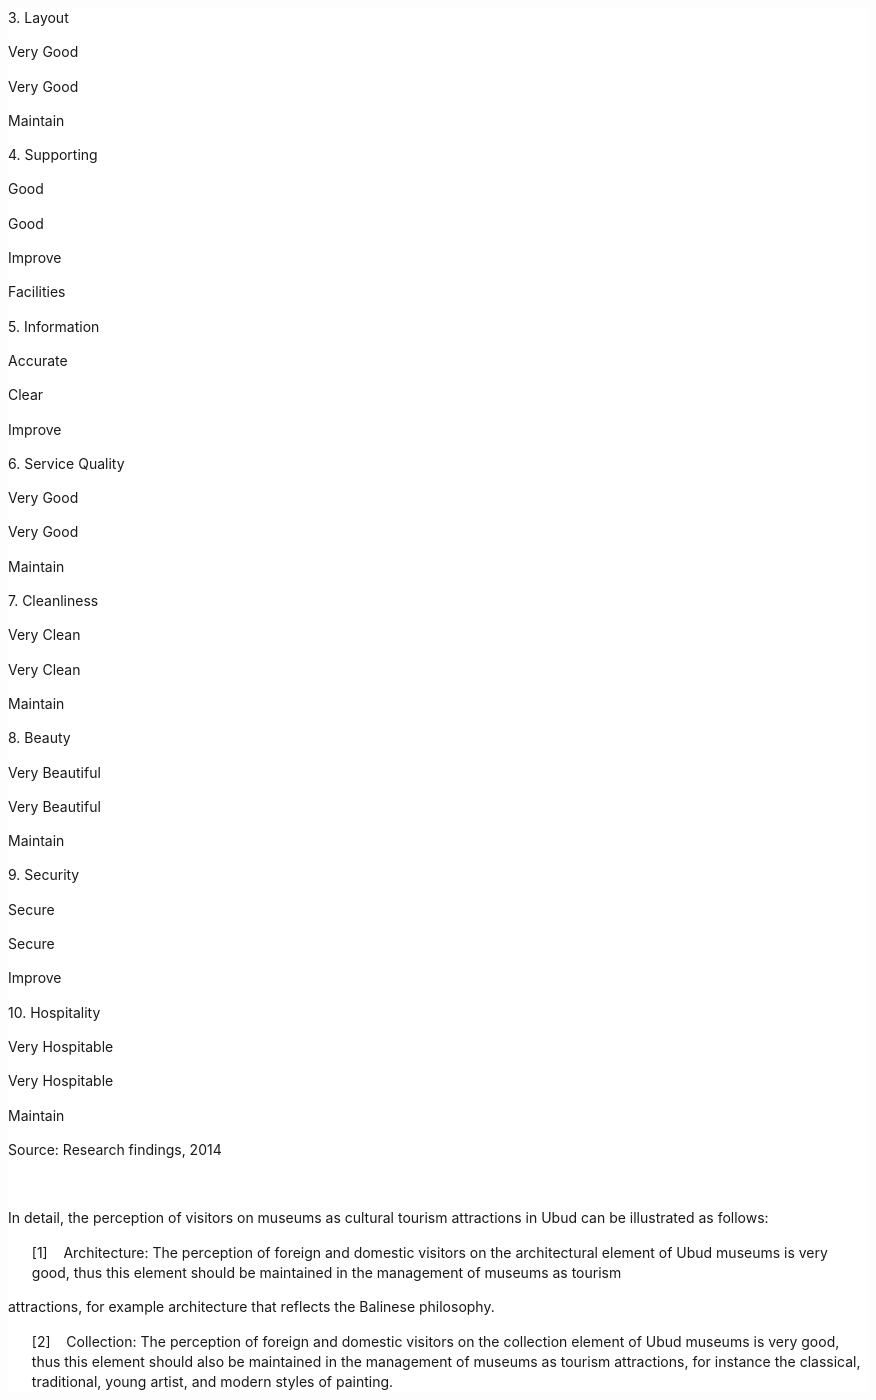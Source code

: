 <tr><td style="vertical-align:bottom;">
<p><span class="font0">3. Layout</span></p></td><td style="vertical-align:bottom;">
<p><span class="font0">Very Good</span></p></td><td style="vertical-align:bottom;">
<p><span class="font0">Very Good</span></p></td><td style="vertical-align:bottom;">
<p><span class="font0">Maintain</span></p></td></tr>
<tr><td style="vertical-align:top;">
<p><span class="font0">4. Supporting</span></p></td><td style="vertical-align:top;">
<p><span class="font0">Good</span></p></td><td style="vertical-align:top;">
<p><span class="font0">Good</span></p></td><td style="vertical-align:top;">
<p><span class="font0">Improve</span></p></td></tr>
<tr><td style="vertical-align:top;">
<p><span class="font0">Facilities</span></p></td><td style="vertical-align:top;"></td><td style="vertical-align:top;"></td><td style="vertical-align:top;"></td></tr>
<tr><td style="vertical-align:bottom;">
<p><span class="font0">5. Information</span></p></td><td style="vertical-align:bottom;">
<p><span class="font0">Accurate</span></p></td><td style="vertical-align:bottom;">
<p><span class="font0">Clear</span></p></td><td style="vertical-align:bottom;">
<p><span class="font0">Improve</span></p></td></tr>
<tr><td style="vertical-align:bottom;">
<p><span class="font0">6. Service Quality</span></p></td><td style="vertical-align:bottom;">
<p><span class="font0">Very Good</span></p></td><td style="vertical-align:bottom;">
<p><span class="font0">Very Good</span></p></td><td style="vertical-align:bottom;">
<p><span class="font0">Maintain</span></p></td></tr>
<tr><td style="vertical-align:bottom;">
<p><span class="font0">7. Cleanliness</span></p></td><td style="vertical-align:bottom;">
<p><span class="font0">Very Clean</span></p></td><td style="vertical-align:bottom;">
<p><span class="font0">Very Clean</span></p></td><td style="vertical-align:bottom;">
<p><span class="font0">Maintain</span></p></td></tr>
<tr><td style="vertical-align:bottom;">
<p><span class="font0">8. Beauty</span></p></td><td style="vertical-align:bottom;">
<p><span class="font0">Very Beautiful</span></p></td><td style="vertical-align:bottom;">
<p><span class="font0">Very Beautiful</span></p></td><td style="vertical-align:bottom;">
<p><span class="font0">Maintain</span></p></td></tr>
<tr><td style="vertical-align:top;">
<p><span class="font0">9. Security</span></p></td><td style="vertical-align:top;">
<p><span class="font0">Secure</span></p></td><td style="vertical-align:top;">
<p><span class="font0">Secure</span></p></td><td style="vertical-align:top;">
<p><span class="font0">Improve</span></p></td></tr>
<tr><td style="vertical-align:bottom;">
<p><span class="font0">10. Hospitality</span></p></td><td style="vertical-align:bottom;">
<p><span class="font0">Very Hospitable</span></p></td><td style="vertical-align:bottom;">
<p><span class="font0">Very Hospitable</span></p></td><td style="vertical-align:bottom;">
<p><span class="font0">Maintain</span></p></td></tr>
<tr><td colspan="4" style="vertical-align:bottom;">
<p><span class="font2">Source: Research findings, 2014</span></p></td></tr>
</table>
</div><br clear="all">
<p><span class="font2">In detail, the perception of visitors on museums as cultural tourism attractions in Ubud can be illustrated as follows:</span></p>
<ul style="list-style:none;"><li>
<p><span class="font2">[1] &nbsp;&nbsp;&nbsp;Architecture: The perception of foreign and domestic visitors on the architectural element of Ubud museums is very good, thus this element should be maintained in the management of museums as tourism</span></p></li></ul>
<p><span class="font2">attractions, for example architecture that reflects the Balinese philosophy.</span></p>
<ul style="list-style:none;"><li>
<p><span class="font2">[2] &nbsp;&nbsp;&nbsp;Collection: The perception of foreign and domestic visitors on the collection element of Ubud museums is very good, thus this element should also be maintained in the management of museums as tourism attractions, for instance the classical, traditional, young artist, and modern styles of painting.</span></p></li>
<li>